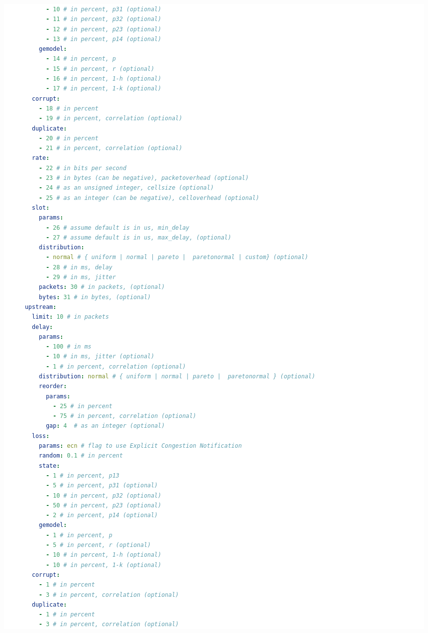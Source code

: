 ```yml
            - 10 # in percent, p31 (optional)
            - 11 # in percent, p32 (optional)
            - 12 # in percent, p23 (optional)
            - 13 # in percent, p14 (optional)
          gemodel:
            - 14 # in percent, p
            - 15 # in percent, r (optional)
            - 16 # in percent, 1-h (optional)
            - 17 # in percent, 1-k (optional)
        corrupt: 
          - 18 # in percent
          - 19 # in percent, correlation (optional)
        duplicate: 
          - 20 # in percent
          - 21 # in percent, correlation (optional)
        rate:
          - 22 # in bits per second
          - 23 # in bytes (can be negative), packetoverhead (optional)
          - 24 # as an unsigned integer, cellsize (optional)
          - 25 # as an integer (can be negative), celloverhead (optional)
        slot:
          params:
            - 26 # assume default is in us, min_delay
            - 27 # assume default is in us, max_delay, (optional)
          distribution: 
            - normal # { uniform | normal | pareto |  paretonormal | custom} (optional)
            - 28 # in ms, delay
            - 29 # in ms, jitter
          packets: 30 # in packets, (optional)
          bytes: 31 # in bytes, (optional)
      upstream: 
        limit: 10 # in packets
        delay:
          params:
            - 100 # in ms
            - 10 # in ms, jitter (optional)
            - 1 # in percent, correlation (optional)
          distribution: normal # { uniform | normal | pareto |  paretonormal } (optional)
          reorder:
            params: 
              - 25 # in percent
              - 75 # in percent, correlation (optional)
            gap: 4  # as an integer (optional) 
        loss:
          params: ecn # flag to use Explicit Congestion Notification
          random: 0.1 # in percent 
          state: 
            - 1 # in percent, p13
            - 5 # in percent, p31 (optional)
            - 10 # in percent, p32 (optional)
            - 50 # in percent, p23 (optional)
            - 2 # in percent, p14 (optional)
          gemodel:
            - 1 # in percent, p
            - 5 # in percent, r (optional)
            - 10 # in percent, 1-h (optional)
            - 10 # in percent, 1-k (optional)
        corrupt: 
          - 1 # in percent
          - 3 # in percent, correlation (optional)
        duplicate: 
          - 1 # in percent
          - 3 # in percent, correlation (optional)
```